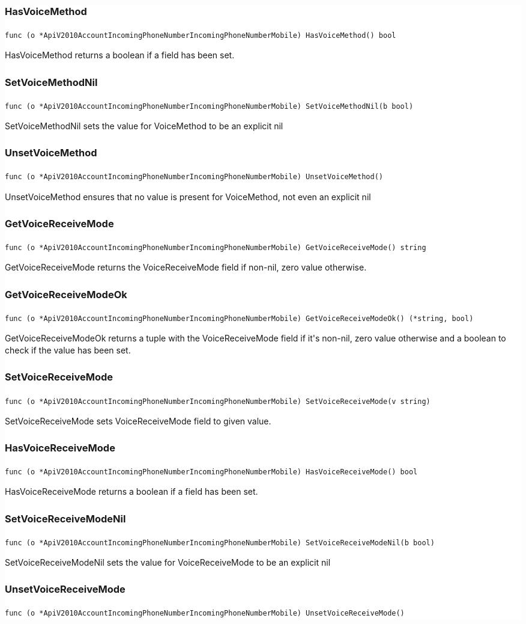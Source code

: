 ### HasVoiceMethod

`func (o *ApiV2010AccountIncomingPhoneNumberIncomingPhoneNumberMobile) HasVoiceMethod() bool`

HasVoiceMethod returns a boolean if a field has been set.

### SetVoiceMethodNil

`func (o *ApiV2010AccountIncomingPhoneNumberIncomingPhoneNumberMobile) SetVoiceMethodNil(b bool)`

 SetVoiceMethodNil sets the value for VoiceMethod to be an explicit nil

### UnsetVoiceMethod
`func (o *ApiV2010AccountIncomingPhoneNumberIncomingPhoneNumberMobile) UnsetVoiceMethod()`

UnsetVoiceMethod ensures that no value is present for VoiceMethod, not even an explicit nil
### GetVoiceReceiveMode

`func (o *ApiV2010AccountIncomingPhoneNumberIncomingPhoneNumberMobile) GetVoiceReceiveMode() string`

GetVoiceReceiveMode returns the VoiceReceiveMode field if non-nil, zero value otherwise.

### GetVoiceReceiveModeOk

`func (o *ApiV2010AccountIncomingPhoneNumberIncomingPhoneNumberMobile) GetVoiceReceiveModeOk() (*string, bool)`

GetVoiceReceiveModeOk returns a tuple with the VoiceReceiveMode field if it's non-nil, zero value otherwise
and a boolean to check if the value has been set.

### SetVoiceReceiveMode

`func (o *ApiV2010AccountIncomingPhoneNumberIncomingPhoneNumberMobile) SetVoiceReceiveMode(v string)`

SetVoiceReceiveMode sets VoiceReceiveMode field to given value.

### HasVoiceReceiveMode

`func (o *ApiV2010AccountIncomingPhoneNumberIncomingPhoneNumberMobile) HasVoiceReceiveMode() bool`

HasVoiceReceiveMode returns a boolean if a field has been set.

### SetVoiceReceiveModeNil

`func (o *ApiV2010AccountIncomingPhoneNumberIncomingPhoneNumberMobile) SetVoiceReceiveModeNil(b bool)`

 SetVoiceReceiveModeNil sets the value for VoiceReceiveMode to be an explicit nil

### UnsetVoiceReceiveMode
`func (o *ApiV2010AccountIncomingPhoneNumberIncomingPhoneNumberMobile) UnsetVoiceReceiveMode()`
